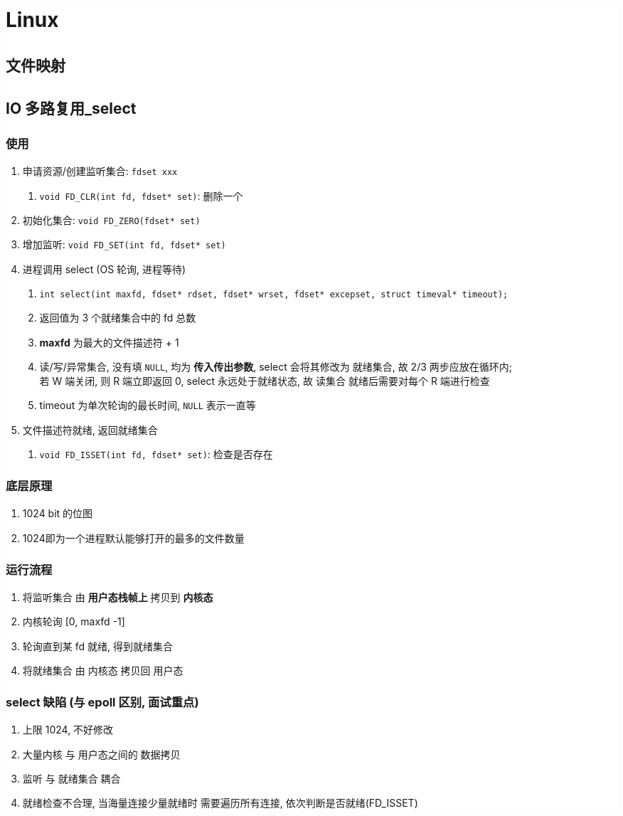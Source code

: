 # Linux

## 文件映射

## IO 多路复用_select

### 使用

1. 申请资源/创建监听集合: `fdset xxx`
    1. `void FD_CLR(int fd, fdset* set)`: 删除一个

2. 初始化集合: `void FD_ZERO(fdset* set)`

3. 增加监听: `void FD_SET(int fd, fdset* set)`

4. 进程调用 select (OS 轮询, 进程等待)
    1. `int select(int maxfd, fdset* rdset, fdset* wrset, fdset* excepset, struct timeval* timeout);`

    2. 返回值为 3 个就绪集合中的 fd 总数

    3. **maxfd** 为最大的文件描述符 + 1

    4. 读/写/异常集合, 没有填 `NULL`, 均为 **传入传出参数**, select 会将其修改为 就绪集合, 故 2/3 两步应放在循环内;  
        若 W 端关闭, 则 R 端立即返回 0, select 永远处于就绪状态, 故 读集合 就绪后需要对每个 R 端进行检查

    5. timeout 为单次轮询的最长时间, `NULL` 表示一直等

5. 文件描述符就绪, 返回就绪集合
    1. `void FD_ISSET(int fd, fdset* set)`: 检查是否存在

### 底层原理

1. 1024 bit 的位图

2. 1024即为一个进程默认能够打开的最多的文件数量

### 运行流程

1. 将监听集合 由 **用户态栈帧上** 拷贝到 **内核态**

2. 内核轮询 [0, maxfd -1]

3. 轮询直到某 fd 就绪, 得到就绪集合

4. 将就绪集合 由 内核态 拷贝回 用户态

### select 缺陷 (与 epoll 区别, 面试重点)

1. 上限 1024, 不好修改

2. 大量内核 与 用户态之间的 数据拷贝

3. 监听 与 就绪集合 耦合

4. 就绪检查不合理, 当海量连接少量就绪时 需要遍历所有连接, 依次判断是否就绪(FD_ISSET)
